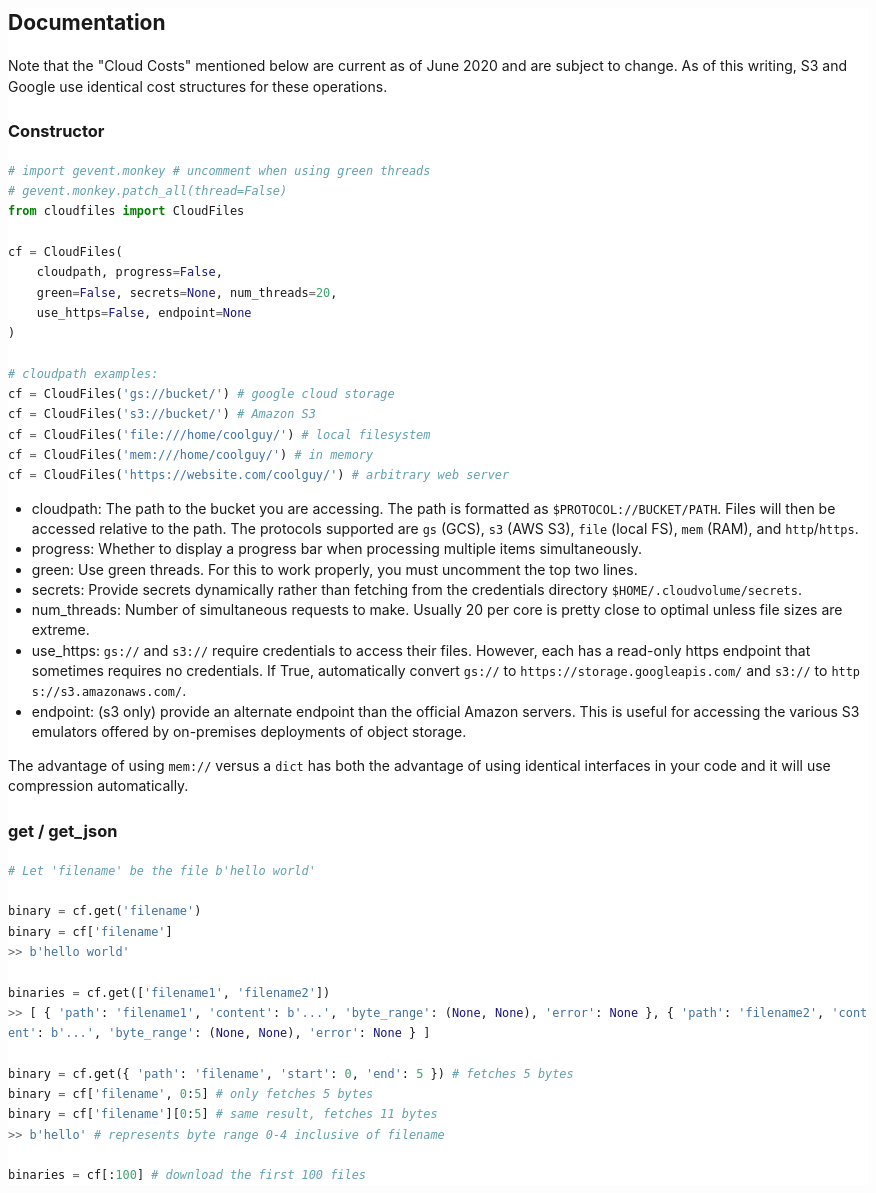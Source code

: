## Documentation  

Note that the "Cloud Costs" mentioned below are current as of June 2020 and are subject to change. As of this writing, S3 and Google use identical cost structures for these operations.  

### Constructor
```python
# import gevent.monkey # uncomment when using green threads
# gevent.monkey.patch_all(thread=False)
from cloudfiles import CloudFiles

cf = CloudFiles(
    cloudpath, progress=False, 
    green=False, secrets=None, num_threads=20,
    use_https=False, endpoint=None
)

# cloudpath examples:
cf = CloudFiles('gs://bucket/') # google cloud storage
cf = CloudFiles('s3://bucket/') # Amazon S3
cf = CloudFiles('file:///home/coolguy/') # local filesystem
cf = CloudFiles('mem:///home/coolguy/') # in memory
cf = CloudFiles('https://website.com/coolguy/') # arbitrary web server
```

* cloudpath: The path to the bucket you are accessing. The path is formatted as `$PROTOCOL://BUCKET/PATH`. Files will then be accessed relative to the path. The protocols supported are `gs` (GCS), `s3` (AWS S3), `file` (local FS), `mem` (RAM), and `http`/`https`.
* progress: Whether to display a progress bar when processing multiple items simultaneously.
* green: Use green threads. For this to work properly, you must uncomment the top two lines.
* secrets: Provide secrets dynamically rather than fetching from the credentials directory `$HOME/.cloudvolume/secrets`.
* num_threads: Number of simultaneous requests to make. Usually 20 per core is pretty close to optimal unless file sizes are extreme.
* use_https: `gs://` and `s3://` require credentials to access their files. However, each has a read-only https endpoint that sometimes requires no credentials. If True, automatically convert `gs://` to `https://storage.googleapis.com/` and `s3://` to `https://s3.amazonaws.com/`.
* endpoint: (s3 only) provide an alternate endpoint than the official Amazon servers. This is useful for accessing the various S3 emulators offered by on-premises deployments of object storage.  

The advantage of using `mem://` versus a `dict` has both the advantage of using identical interfaces in your code and it will use compression  automatically.

### get / get_json

```python
# Let 'filename' be the file b'hello world'

binary = cf.get('filename')
binary = cf['filename']
>> b'hello world'

binaries = cf.get(['filename1', 'filename2'])
>> [ { 'path': 'filename1', 'content': b'...', 'byte_range': (None, None), 'error': None }, { 'path': 'filename2', 'content': b'...', 'byte_range': (None, None), 'error': None } ]

binary = cf.get({ 'path': 'filename', 'start': 0, 'end': 5 }) # fetches 5 bytes
binary = cf['filename', 0:5] # only fetches 5 bytes
binary = cf['filename'][0:5] # same result, fetches 11 bytes
>> b'hello' # represents byte range 0-4 inclusive of filename

binaries = cf[:100] # download the first 100 files
```
